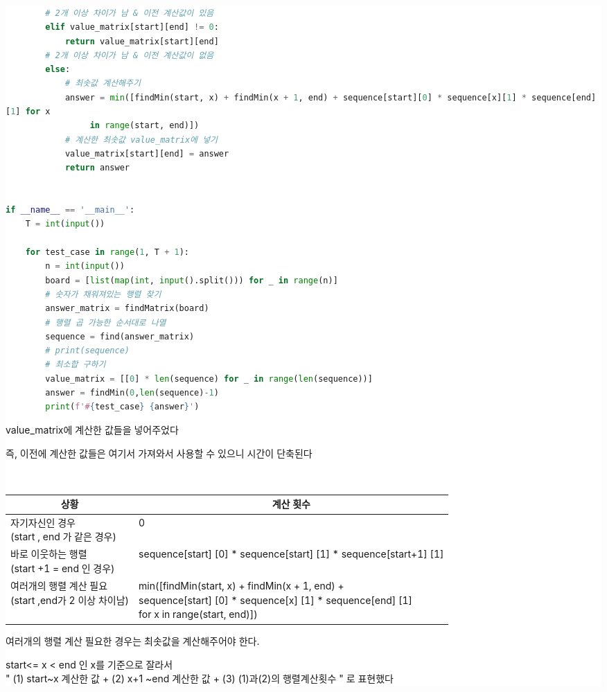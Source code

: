 ```python
        # 2개 이상 차이가 남 & 이전 계산값이 있음
        elif value_matrix[start][end] != 0:
            return value_matrix[start][end]
        # 2개 이상 차이가 남 & 이전 계산값이 없음
        else:
            # 최솟값 계산해주기
            answer = min([findMin(start, x) + findMin(x + 1, end) + sequence[start][0] * sequence[x][1] * sequence[end][1] for x
                 in range(start, end)])
            # 계산한 최솟값 value_matrix에 넣기
            value_matrix[start][end] = answer
            return answer


if __name__ == '__main__':
    T = int(input())

    for test_case in range(1, T + 1):
        n = int(input())
        board = [list(map(int, input().split())) for _ in range(n)]
        # 숫자가 채워져있는 행렬 찾기
        answer_matrix = findMatrix(board)
        # 행렬 곱 가능한 순서대로 나열
        sequence = find(answer_matrix)
        # print(sequence)
        # 최소합 구하기
        value_matrix = [[0] * len(sequence) for _ in range(len(sequence))]
        answer = findMin(0,len(sequence)-1)
        print(f'#{test_case} {answer}')
```

value_matrix에  계산한 값들을 넣어주었다<br>

즉, 이전에 계산한 값들은 여기서 가져와서 사용할 수 있으니 시간이 단축된다

<br>

| 상황                                                    | 계산 횟수                                                    |
| ------------------------------------------------------- | ------------------------------------------------------------ |
| 자기자신인 경우 <br>(start , end 가 같은 경우)          | 0                                                            |
| 바로 이웃하는 행렬<br>(start +1 = end 인 경우)          | sequence[start] [0] * sequence[start] [1] * sequence[start+1] [1] |
| 여러개의 행렬 계산 필요<br>(start ,end가 2 이상 차이남) | min([findMin(start, x) + findMin(x + 1, end) + <br>sequence[start] [0] * sequence[x] [1] * sequence[end] [1] <br>for x in range(start, end)]) |

여러개의 행렬 계산 필요한 경우는 최솟값을 계산해주어야 한다.<br>

start<= x < end 인 x를 기준으로 잘라서 <br>" (1) start~x 계산한 값 + (2) x+1 ~end 계산한 값 + (3) (1)과(2)의 행렬계산횟수 " 로 표현했다

